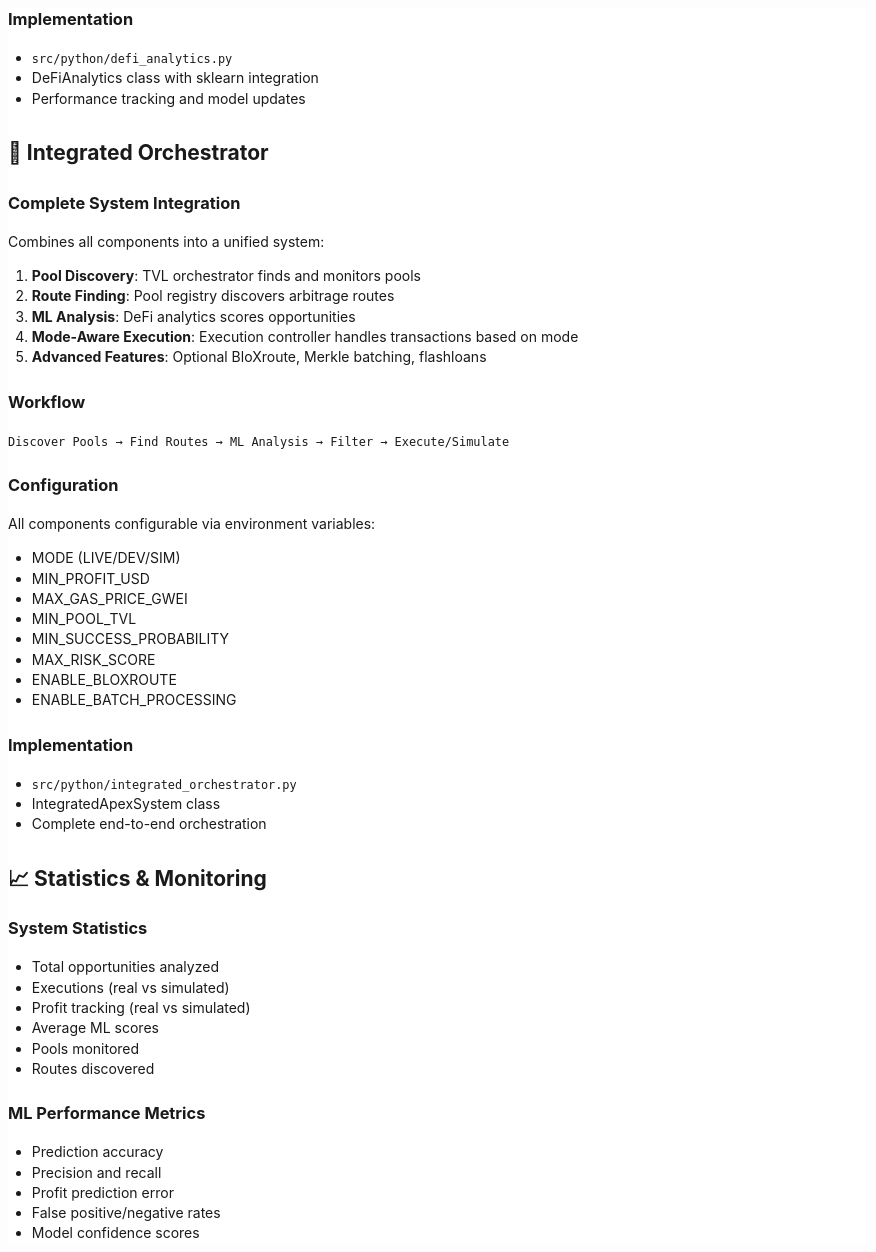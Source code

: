 ### Implementation
- `src/python/defi_analytics.py`
- DeFiAnalytics class with sklearn integration
- Performance tracking and model updates

## 🎯 Integrated Orchestrator

### Complete System Integration
Combines all components into a unified system:

1. **Pool Discovery**: TVL orchestrator finds and monitors pools
2. **Route Finding**: Pool registry discovers arbitrage routes
3. **ML Analysis**: DeFi analytics scores opportunities
4. **Mode-Aware Execution**: Execution controller handles transactions based on mode
5. **Advanced Features**: Optional BloXroute, Merkle batching, flashloans

### Workflow
```
Discover Pools → Find Routes → ML Analysis → Filter → Execute/Simulate
```

### Configuration
All components configurable via environment variables:
- MODE (LIVE/DEV/SIM)
- MIN_PROFIT_USD
- MAX_GAS_PRICE_GWEI
- MIN_POOL_TVL
- MIN_SUCCESS_PROBABILITY
- MAX_RISK_SCORE
- ENABLE_BLOXROUTE
- ENABLE_BATCH_PROCESSING

### Implementation
- `src/python/integrated_orchestrator.py`
- IntegratedApexSystem class
- Complete end-to-end orchestration

## 📈 Statistics & Monitoring

### System Statistics
- Total opportunities analyzed
- Executions (real vs simulated)
- Profit tracking (real vs simulated)
- Average ML scores
- Pools monitored
- Routes discovered

### ML Performance Metrics
- Prediction accuracy
- Precision and recall
- Profit prediction error
- False positive/negative rates
- Model confidence scores
